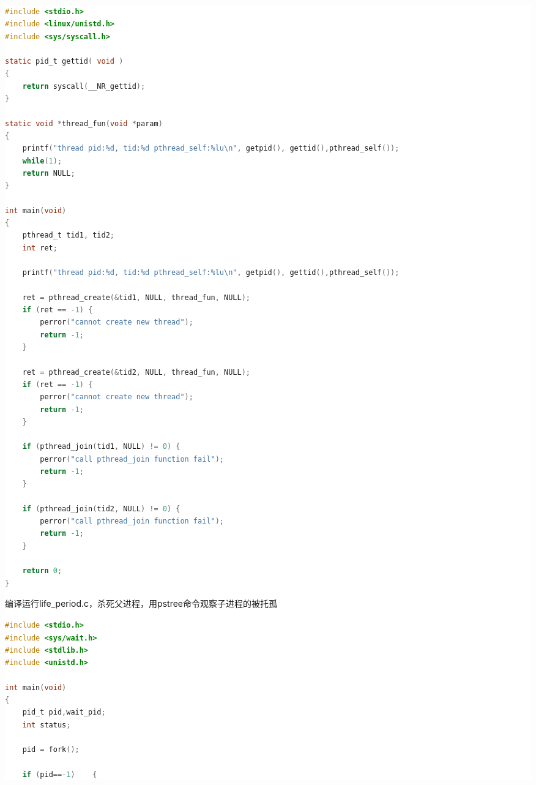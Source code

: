 ```c
#include <stdio.h>
#include <linux/unistd.h>
#include <sys/syscall.h>

static pid_t gettid( void )
{
	return syscall(__NR_gettid);
}

static void *thread_fun(void *param)
{
	printf("thread pid:%d, tid:%d pthread_self:%lu\n", getpid(), gettid(),pthread_self());
	while(1);
	return NULL;
}

int main(void)
{
	pthread_t tid1, tid2;
	int ret;

	printf("thread pid:%d, tid:%d pthread_self:%lu\n", getpid(), gettid(),pthread_self());

	ret = pthread_create(&tid1, NULL, thread_fun, NULL);
	if (ret == -1) {
		perror("cannot create new thread");
		return -1;
	}

	ret = pthread_create(&tid2, NULL, thread_fun, NULL);
	if (ret == -1) {
		perror("cannot create new thread");
		return -1;
	}

	if (pthread_join(tid1, NULL) != 0) {
		perror("call pthread_join function fail");
		return -1;
	}

	if (pthread_join(tid2, NULL) != 0) {
		perror("call pthread_join function fail");
		return -1;
	}

	return 0;
}
```

编译运行life_period.c，杀死父进程，用pstree命令观察子进程的被托孤
```c
#include <stdio.h>
#include <sys/wait.h>
#include <stdlib.h>
#include <unistd.h>

int main(void)
{
	pid_t pid,wait_pid;
	int status;

	pid = fork();

	if (pid==-1)	{
```